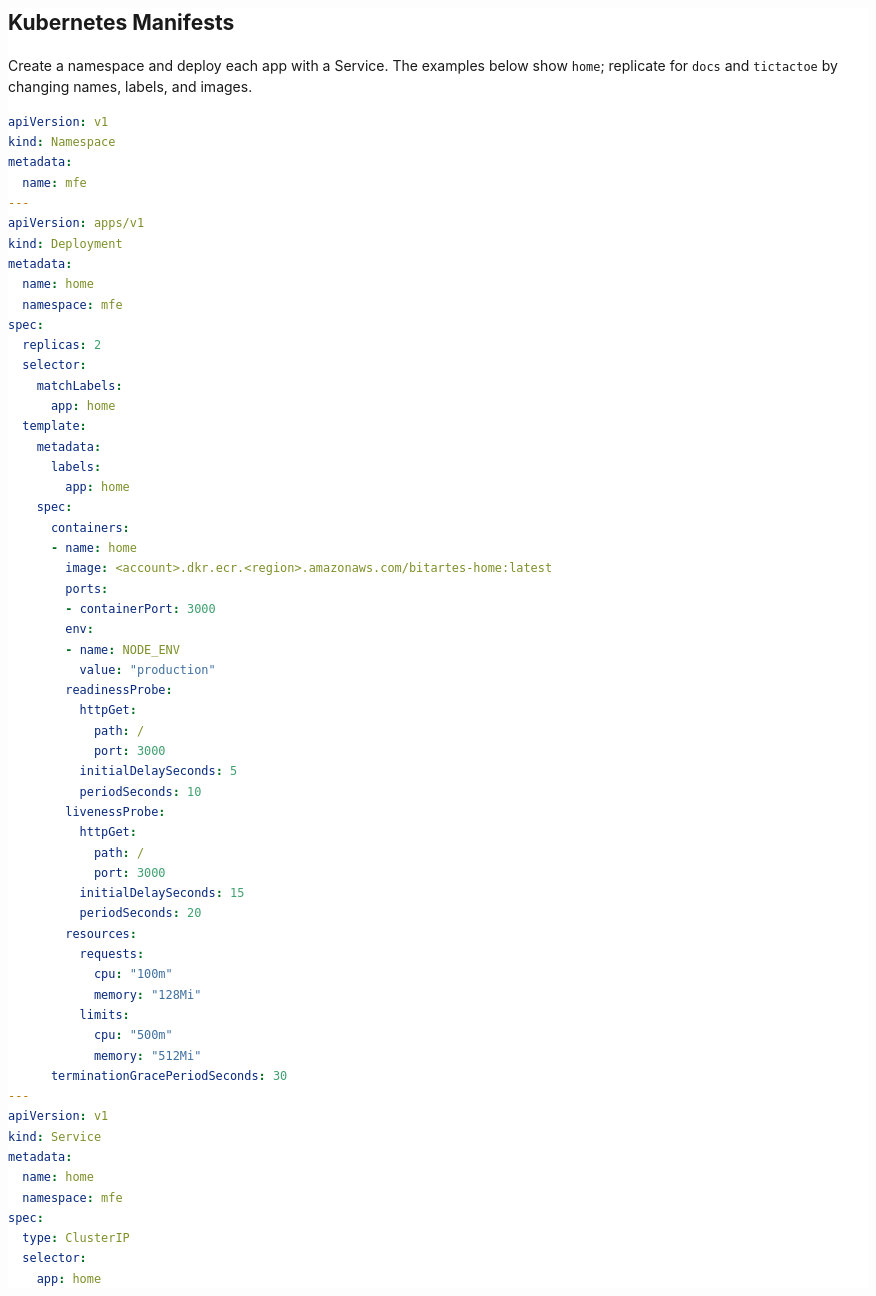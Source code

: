 ## Kubernetes Manifests
Create a namespace and deploy each app with a Service. The examples below show `home`; replicate for `docs` and `tictactoe` by changing names, labels, and images.

```yaml
apiVersion: v1
kind: Namespace
metadata:
  name: mfe
---
apiVersion: apps/v1
kind: Deployment
metadata:
  name: home
  namespace: mfe
spec:
  replicas: 2
  selector:
    matchLabels:
      app: home
  template:
    metadata:
      labels:
        app: home
    spec:
      containers:
      - name: home
        image: <account>.dkr.ecr.<region>.amazonaws.com/bitartes-home:latest
        ports:
        - containerPort: 3000
        env:
        - name: NODE_ENV
          value: "production"
        readinessProbe:
          httpGet:
            path: /
            port: 3000
          initialDelaySeconds: 5
          periodSeconds: 10
        livenessProbe:
          httpGet:
            path: /
            port: 3000
          initialDelaySeconds: 15
          periodSeconds: 20
        resources:
          requests:
            cpu: "100m"
            memory: "128Mi"
          limits:
            cpu: "500m"
            memory: "512Mi"
      terminationGracePeriodSeconds: 30
---
apiVersion: v1
kind: Service
metadata:
  name: home
  namespace: mfe
spec:
  type: ClusterIP
  selector:
    app: home
```